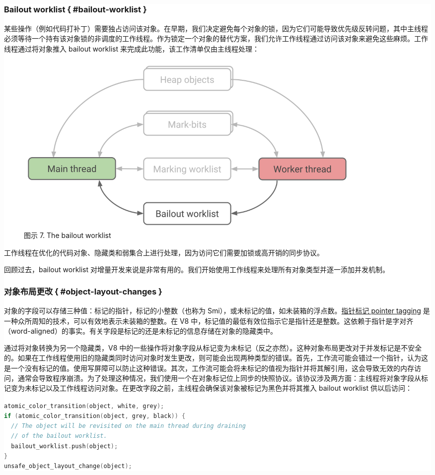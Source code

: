 ### Bailout worklist { #bailout-worklist }

某些操作（例如代码打补丁）需要独占访问该对象。在早期，我们决定避免每个对象的锁，因为它们可能导致优先级反转问题，其中主线程必须等待一个持有该对象锁的非调度的工作线程。作为锁定一个对象的替代方案，我们允许工作线程通过访问该对象来避免这些麻烦。工作线程通过将对象推入 bailout worklist 来完成此功能，该工作清单仅由主线程处理：

<figure>
  <img src="/_img/concurrent-marking/10.svg" width="655" height="337" alt="" loading="lazy">
  <figcaption>图示 7. The bailout worklist</figcaption>
</figure>

工作线程在优化的代码对象、隐藏类和弱集合上进行处理，因为访问它们需要加锁或高开销的同步协议。

回顾过去，bailout worklist 对增量开发来说是非常有用的。我们开始使用工作线程来处理所有对象类型并逐一添加并发机制。

### 对象布局更改 { #object-layout-changes }

对象的字段可以存储三种值：标记的指针，标记的小整数（也称为 Smi），或未标记的值，如未装箱的浮点数。[指针标记 pointer tagging](https://en.wikipedia.org/wiki/Tagged_pointer) 是一种众所周知的技术，可以有效地表示未装箱的整数。在 V8 中，标记值的最低有效位指示它是指针还是整数。这依赖于指针是字对齐（word-aligned）的事实。有关字段是标记的还是未标记的信息存储在对象的隐藏类中。

通过将对象转换为另一个隐藏类，V8 中的一些操作将对象字段从标记变为未标记（反之亦然）。这种对象布局更改对于并发标记是不安全的。如果在工作线程使用旧的隐藏类同时访问对象时发生更改，则可能会出现两种类型的错误。首先，工作流可能会错过一个指针，认为这是一个没有标记的值。使用写屏障可以防止这种错误。其次，工作流可能会将未标记的值视为指针并将其解引用，这会导致无效的内存访问，通常会导致程序崩溃。为了处理这种情况，我们使用一个在对象标记位上同步的快照协议。该协议涉及两方面：主线程将对象字段从标记变为未标记以及工作线程访问对象。在更改字段之前，主线程会确保该对象被标记为黑色并将其推入 bailout worklist 供以后访问：

```cpp
atomic_color_transition(object, white, grey);
if (atomic_color_transition(object, grey, black)) {
  // The object will be revisited on the main thread during draining
  // of the bailout worklist.
  bailout_worklist.push(object);
}
unsafe_object_layout_change(object);
```
